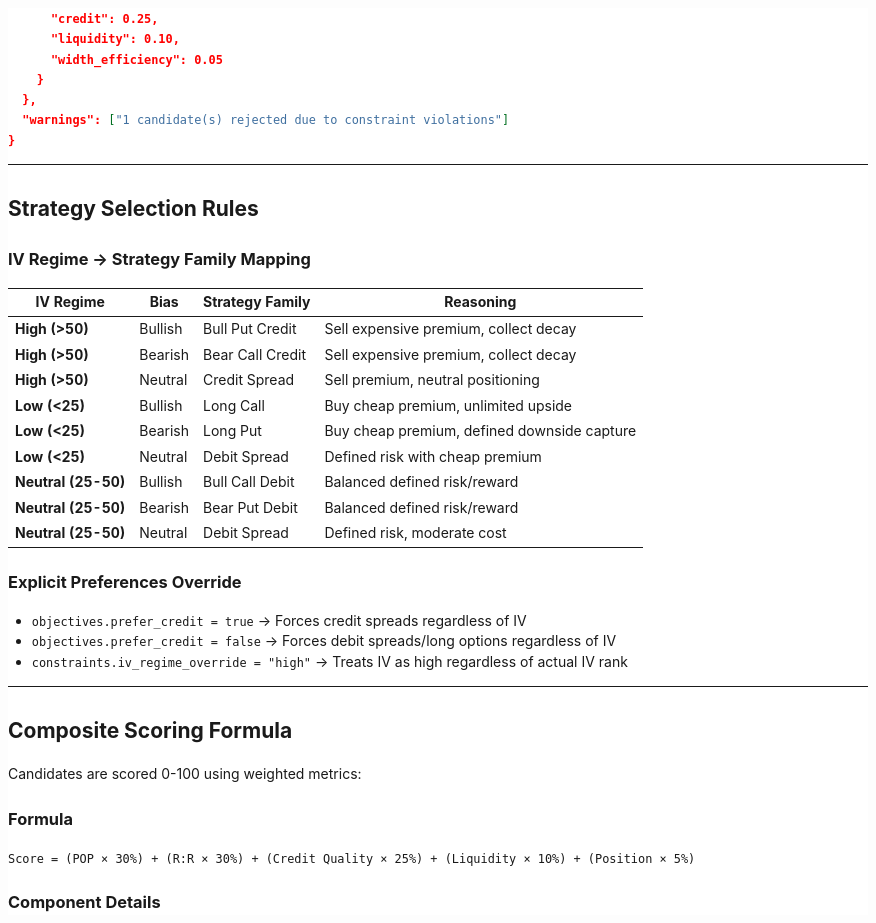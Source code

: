 ```json
      "credit": 0.25,
      "liquidity": 0.10,
      "width_efficiency": 0.05
    }
  },
  "warnings": ["1 candidate(s) rejected due to constraint violations"]
}
```

---

## Strategy Selection Rules

### IV Regime → Strategy Family Mapping

| IV Regime | Bias | Strategy Family | Reasoning |
|-----------|------|----------------|-----------|
| **High (>50)** | Bullish | Bull Put Credit | Sell expensive premium, collect decay |
| **High (>50)** | Bearish | Bear Call Credit | Sell expensive premium, collect decay |
| **High (>50)** | Neutral | Credit Spread | Sell premium, neutral positioning |
| **Low (<25)** | Bullish | Long Call | Buy cheap premium, unlimited upside |
| **Low (<25)** | Bearish | Long Put | Buy cheap premium, defined downside capture |
| **Low (<25)** | Neutral | Debit Spread | Defined risk with cheap premium |
| **Neutral (25-50)** | Bullish | Bull Call Debit | Balanced defined risk/reward |
| **Neutral (25-50)** | Bearish | Bear Put Debit | Balanced defined risk/reward |
| **Neutral (25-50)** | Neutral | Debit Spread | Defined risk, moderate cost |

### Explicit Preferences Override

- `objectives.prefer_credit = true` → Forces credit spreads regardless of IV
- `objectives.prefer_credit = false` → Forces debit spreads/long options regardless of IV
- `constraints.iv_regime_override = "high"` → Treats IV as high regardless of actual IV rank

---

## Composite Scoring Formula

Candidates are scored 0-100 using weighted metrics:

### Formula
```
Score = (POP × 30%) + (R:R × 30%) + (Credit Quality × 25%) + (Liquidity × 10%) + (Position × 5%)
```

### Component Details
